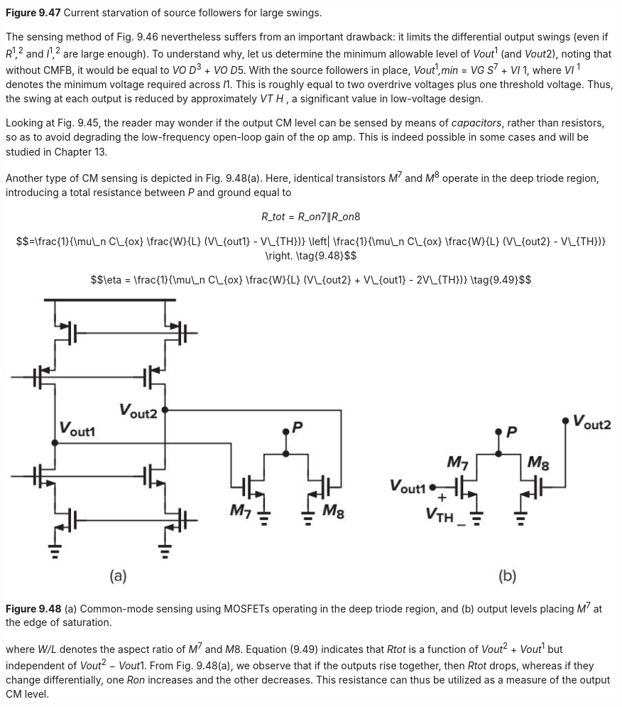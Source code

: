 **Figure 9.47** Current starvation of source followers for large swings.

The sensing method of Fig. 9.46 nevertheless suffers from an important drawback: it limits the differential output swings (even if *R*<sup>1</sup>*,*<sup>2</sup> and *I*<sup>1</sup>*,*<sup>2</sup> are large enough). To understand why, let us determine the minimum allowable level of *Vout*<sup>1</sup> (and *Vout*2), noting that without CMFB, it would be equal to *VO D*<sup>3</sup> + *VO D*5. With the source followers in place, *Vout*<sup>1</sup>*,min* = *VG S*<sup>7</sup> + *VI* 1, where *VI* <sup>1</sup> denotes the minimum voltage required across *I*1. This is roughly equal to two overdrive voltages plus one threshold voltage. Thus, the swing at each output is reduced by approximately *VT H* , a significant value in low-voltage design.

Looking at Fig. 9.45, the reader may wonder if the output CM level can be sensed by means of *capacitors*, rather than resistors, so as to avoid degrading the low-frequency open-loop gain of the op amp. This is indeed possible in some cases and will be studied in Chapter 13.

Another type of CM sensing is depicted in Fig. 9.48(a). Here, identical transistors *M*<sup>7</sup> and *M*<sup>8</sup> operate in the deep triode region, introducing a total resistance between *P* and ground equal to

$$R\_{tot} = R\_{on7} \| R\_{on8} \tag{9.47}$$

$$=\frac{1}{\mu\_n C\_{ox} \frac{W}{L} (V\_{out1} - V\_{TH})} \left| \frac{1}{\mu\_n C\_{ox} \frac{W}{L} (V\_{out2} - V\_{TH})} \right. \tag{9.48}$$

$$\eta = \frac{1}{\mu\_n C\_{ox} \frac{W}{L} (V\_{out2} + V\_{out1} - 2V\_{TH})} \tag{9.49}$$

![](_page_35_Figure_1.jpeg)

**Figure 9.48** (a) Common-mode sensing using MOSFETs operating in the deep triode region, and (b) output levels placing *M*<sup>7</sup> at the edge of saturation.

where *W/L* denotes the aspect ratio of *M*<sup>7</sup> and *M*8. Equation (9.49) indicates that *Rtot* is a function of *Vout*<sup>2</sup> + *Vout*<sup>1</sup> but independent of *Vout*<sup>2</sup> − *Vout*1. From Fig. 9.48(a), we observe that if the outputs rise together, then *Rtot* drops, whereas if they change differentially, one *Ron* increases and the other decreases. This resistance can thus be utilized as a measure of the output CM level.

